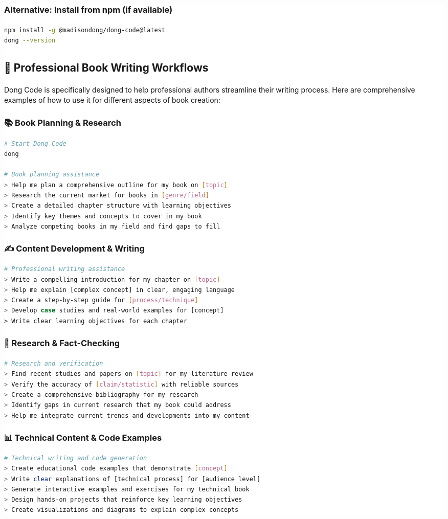### Alternative: Install from npm (if available)

```bash
npm install -g @madisondong/dong-code@latest
dong --version
```

## 🎯 Professional Book Writing Workflows

Dong Code is specifically designed to help professional authors streamline their writing process. Here are comprehensive examples of how to use it for different aspects of book creation:

### 📚 Book Planning & Research

```bash
# Start Dong Code
dong

# Book planning assistance
> Help me plan a comprehensive outline for my book on [topic]
> Research the current market for books in [genre/field]
> Create a detailed chapter structure with learning objectives
> Identify key themes and concepts to cover in my book
> Analyze competing books in my field and find gaps to fill
```

### ✍️ Content Development & Writing

```bash
# Professional writing assistance
> Write a compelling introduction for my chapter on [topic]
> Help me explain [complex concept] in clear, engaging language
> Create a step-by-step guide for [process/technique]
> Develop case studies and real-world examples for [concept]
> Write clear learning objectives for each chapter
```

### 🔬 Research & Fact-Checking

```bash
# Research and verification
> Find recent studies and papers on [topic] for my literature review
> Verify the accuracy of [claim/statistic] with reliable sources
> Create a comprehensive bibliography for my research
> Identify gaps in current research that my book could address
> Help me integrate current trends and developments into my content
```

### 📊 Technical Content & Code Examples

```bash
# Technical writing and code generation
> Create educational code examples that demonstrate [concept]
> Write clear explanations of [technical process] for [audience level]
> Generate interactive examples and exercises for my technical book
> Design hands-on projects that reinforce key learning objectives
> Create visualizations and diagrams to explain complex concepts
```
